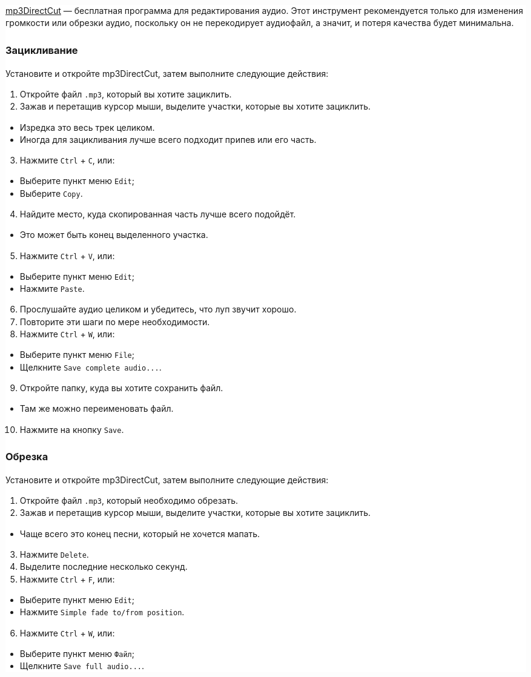 [mp3DirectCut](https://mpesch3.de) — бесплатная программа для редактирования аудио. Этот инструмент рекомендуется только для изменения громкости или обрезки аудио, поскольку он не перекодирует аудиофайл, а значит, и потеря качества будет минимальна.

### Зацикливание

Установите и откройте mp3DirectCut, затем выполните следующие действия:

1. Откройте файл `.mp3`, который вы хотите зациклить.
2. Зажав и перетащив курсор мыши, выделите участки, которые вы хотите зациклить.

  - Изредка это весь трек целиком.
  - Иногда для зацикливания лучше всего подходит припев или его часть.

3. Нажмите `Ctrl` + `C`, или:

  - Выберите пункт меню `Edit`;
  - Выберите `Copy`.

4. Найдите место, куда скопированная часть лучше всего подойдёт.

  - Это может быть конец выделенного участка.

5. Нажмите `Ctrl` + `V`, или:

  - Выберите пункт меню `Edit`;
  - Нажмите `Paste`.

6. Прослушайте аудио целиком и убедитесь, что луп звучит хорошо.
7. Повторите эти шаги по мере необходимости.
8. Нажмите `Ctrl` + `W`, или:

  - Выберите пункт меню `File`;
  - Щелкните `Save complete audio...`.

9. Откройте папку, куда вы хотите сохранить файл.

  - Там же можно переименовать файл.

10. Нажмите на кнопку `Save`.

### Обрезка

Установите и откройте mp3DirectCut, затем выполните следующие действия:

1. Откройте файл `.mp3`, который необходимо обрезать.
2. Зажав и перетащив курсор мыши, выделите участки, которые вы хотите зациклить.

  - Чаще всего это конец песни, который не хочется мапать.

3. Нажмите `Delete`.
4. Выделите последние несколько секунд.
5. Нажмите `Ctrl` + `F`, или:

  - Выберите пункт меню `Edit`;
  - Нажмите `Simple fade to/from position`.

6. Нажмите `Ctrl` + `W`, или:

  - Выберите пункт меню `Файл`;
  - Щелкните `Save full audio...`.
